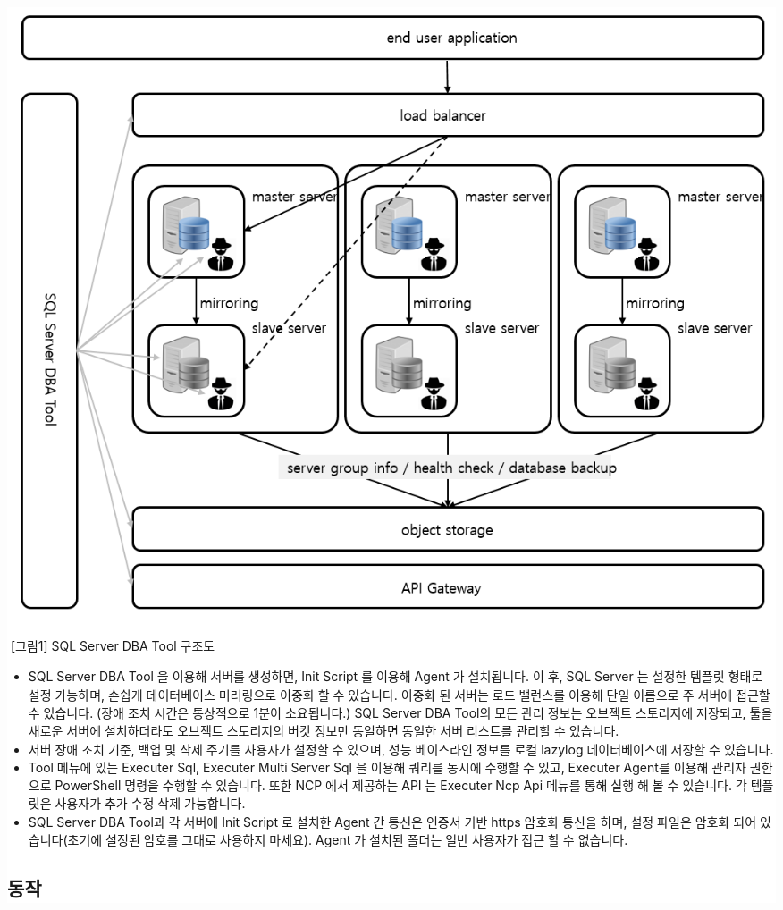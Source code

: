 ![](mdimg/img22.PNG)

​										                             [그림1] SQL Server DBA Tool 구조도



- SQL Server DBA Tool 을 이용해 서버를 생성하면, Init Script 를 이용해 Agent 가 설치됩니다. 이 후, SQL Server 는 설정한 템플릿 형태로 설정 가능하며, 손쉽게 데이터베이스 미러링으로 이중화 할 수 있습니다. 이중화 된 서버는 로드 밸런스를 이용해 단일 이름으로 주 서버에 접근할 수 있습니다. (장애 조치 시간은 통상적으로 1분이 소요됩니다.) SQL Server DBA Tool의 모든 관리 정보는 오브젝트 스토리지에 저장되고, 툴을 새로운 서버에 설치하더라도 오브젝트 스토리지의 버킷 정보만 동일하면 동일한 서버 리스트를 관리할 수 있습니다. 
- 서버 장애 조치 기준, 백업 및 삭제 주기를 사용자가 설정할 수 있으며, 성능 베이스라인 정보를 로컬 lazylog 데이터베이스에 저장할 수 있습니다.
- Tool 메뉴에 있는 Executer Sql, Executer Multi Server Sql 을 이용해 쿼리를 동시에 수행할 수 있고, Executer Agent를 이용해 관리자 권한으로 PowerShell 명령을 수행할 수 있습니다. 또한 NCP 에서 제공하는 API 는 Executer Ncp Api 메뉴를 통해 실행 해 볼 수 있습니다. 각 템플릿은 사용자가 추가 수정 삭제 가능합니다. 
- SQL Server DBA Tool과  각 서버에 Init Script 로 설치한 Agent 간 통신은 인증서 기반 https 암호화 통신을 하며, 설정 파일은 암호화 되어 있습니다(초기에 설정된 암호를 그대로 사용하지 마세요).  Agent 가 설치된 폴더는 일반 사용자가 접근 할 수 없습니다.



## 동작
